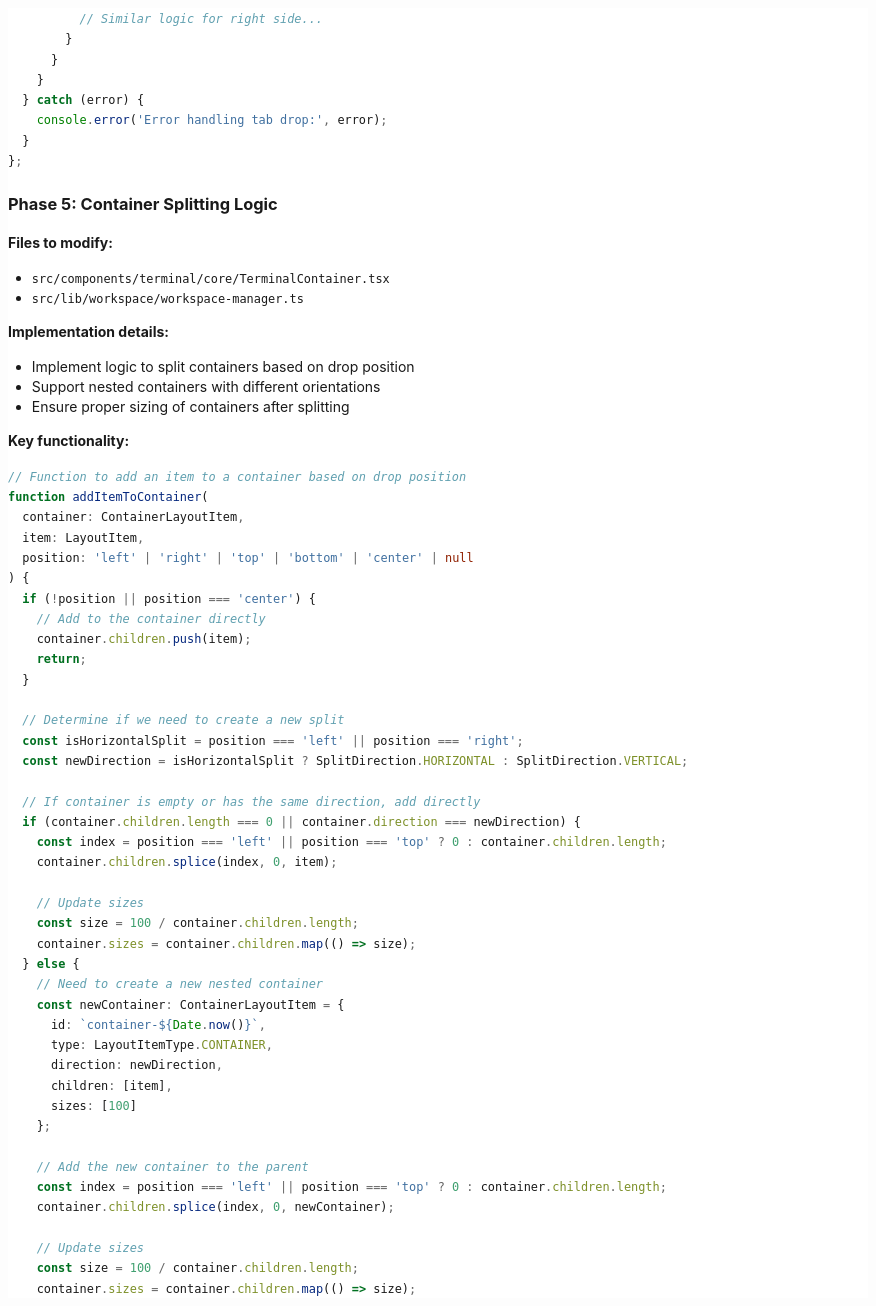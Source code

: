 ```typescript
          // Similar logic for right side...
        }
      }
    }
  } catch (error) {
    console.error('Error handling tab drop:', error);
  }
};
```

### Phase 5: Container Splitting Logic

**Files to modify:**
- `src/components/terminal/core/TerminalContainer.tsx`
- `src/lib/workspace/workspace-manager.ts`

**Implementation details:**
- Implement logic to split containers based on drop position
- Support nested containers with different orientations
- Ensure proper sizing of containers after splitting

**Key functionality:**
```typescript
// Function to add an item to a container based on drop position
function addItemToContainer(
  container: ContainerLayoutItem,
  item: LayoutItem,
  position: 'left' | 'right' | 'top' | 'bottom' | 'center' | null
) {
  if (!position || position === 'center') {
    // Add to the container directly
    container.children.push(item);
    return;
  }
  
  // Determine if we need to create a new split
  const isHorizontalSplit = position === 'left' || position === 'right';
  const newDirection = isHorizontalSplit ? SplitDirection.HORIZONTAL : SplitDirection.VERTICAL;
  
  // If container is empty or has the same direction, add directly
  if (container.children.length === 0 || container.direction === newDirection) {
    const index = position === 'left' || position === 'top' ? 0 : container.children.length;
    container.children.splice(index, 0, item);
    
    // Update sizes
    const size = 100 / container.children.length;
    container.sizes = container.children.map(() => size);
  } else {
    // Need to create a new nested container
    const newContainer: ContainerLayoutItem = {
      id: `container-${Date.now()}`,
      type: LayoutItemType.CONTAINER,
      direction: newDirection,
      children: [item],
      sizes: [100]
    };
    
    // Add the new container to the parent
    const index = position === 'left' || position === 'top' ? 0 : container.children.length;
    container.children.splice(index, 0, newContainer);
    
    // Update sizes
    const size = 100 / container.children.length;
    container.sizes = container.children.map(() => size);
```